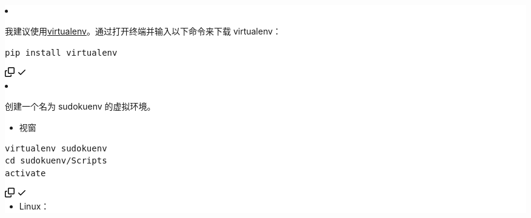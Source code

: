 <li>
<p dir="auto"><font style="vertical-align: inherit;"><font style="vertical-align: inherit;">我建议使用</font></font><a href="https://virtualenv.pypa.io/en/latest/" rel="nofollow"><font style="vertical-align: inherit;"><font style="vertical-align: inherit;">virtualenv</font></font></a><font style="vertical-align: inherit;"><font style="vertical-align: inherit;">。通过打开终端并输入以下命令来下载 virtualenv：</font></font></p>
<div class="highlight highlight-source-shell notranslate position-relative overflow-auto" dir="auto"><pre>pip install virtualenv</pre><div class="zeroclipboard-container">
    <clipboard-copy aria-label="Copy" class="ClipboardButton btn btn-invisible js-clipboard-copy m-2 p-0 tooltipped-no-delay d-flex flex-justify-center flex-items-center" data-copy-feedback="Copied!" data-tooltip-direction="w" value="pip install virtualenv" tabindex="0" role="button">
      <svg aria-hidden="true" height="16" viewBox="0 0 16 16" version="1.1" width="16" data-view-component="true" class="octicon octicon-copy js-clipboard-copy-icon">
    <path d="M0 6.75C0 5.784.784 5 1.75 5h1.5a.75.75 0 0 1 0 1.5h-1.5a.25.25 0 0 0-.25.25v7.5c0 .138.112.25.25.25h7.5a.25.25 0 0 0 .25-.25v-1.5a.75.75 0 0 1 1.5 0v1.5A1.75 1.75 0 0 1 9.25 16h-7.5A1.75 1.75 0 0 1 0 14.25Z"></path><path d="M5 1.75C5 .784 5.784 0 6.75 0h7.5C15.216 0 16 .784 16 1.75v7.5A1.75 1.75 0 0 1 14.25 11h-7.5A1.75 1.75 0 0 1 5 9.25Zm1.75-.25a.25.25 0 0 0-.25.25v7.5c0 .138.112.25.25.25h7.5a.25.25 0 0 0 .25-.25v-7.5a.25.25 0 0 0-.25-.25Z"></path>
</svg>
      <svg aria-hidden="true" height="16" viewBox="0 0 16 16" version="1.1" width="16" data-view-component="true" class="octicon octicon-check js-clipboard-check-icon color-fg-success d-none">
    <path d="M13.78 4.22a.75.75 0 0 1 0 1.06l-7.25 7.25a.75.75 0 0 1-1.06 0L2.22 9.28a.751.751 0 0 1 .018-1.042.751.751 0 0 1 1.042-.018L6 10.94l6.72-6.72a.75.75 0 0 1 1.06 0Z"></path>
</svg>
    </clipboard-copy>
  </div></div>
</li>
<li>
<p dir="auto"><font style="vertical-align: inherit;"><font style="vertical-align: inherit;">创建一个名为 sudokuenv 的虚拟环境。</font></font></p>
<ul dir="auto">
<li><font style="vertical-align: inherit;"><font style="vertical-align: inherit;">视窗</font></font></li>
</ul>
<div class="highlight highlight-source-shell notranslate position-relative overflow-auto" dir="auto"><pre>virtualenv sudokuenv
<span class="pl-c1">cd</span> sudokuenv/Scripts
activate</pre><div class="zeroclipboard-container">
    <clipboard-copy aria-label="Copy" class="ClipboardButton btn btn-invisible js-clipboard-copy m-2 p-0 tooltipped-no-delay d-flex flex-justify-center flex-items-center" data-copy-feedback="Copied!" data-tooltip-direction="w" value="virtualenv sudokuenv
cd sudokuenv/Scripts
activate" tabindex="0" role="button">
      <svg aria-hidden="true" height="16" viewBox="0 0 16 16" version="1.1" width="16" data-view-component="true" class="octicon octicon-copy js-clipboard-copy-icon">
    <path d="M0 6.75C0 5.784.784 5 1.75 5h1.5a.75.75 0 0 1 0 1.5h-1.5a.25.25 0 0 0-.25.25v7.5c0 .138.112.25.25.25h7.5a.25.25 0 0 0 .25-.25v-1.5a.75.75 0 0 1 1.5 0v1.5A1.75 1.75 0 0 1 9.25 16h-7.5A1.75 1.75 0 0 1 0 14.25Z"></path><path d="M5 1.75C5 .784 5.784 0 6.75 0h7.5C15.216 0 16 .784 16 1.75v7.5A1.75 1.75 0 0 1 14.25 11h-7.5A1.75 1.75 0 0 1 5 9.25Zm1.75-.25a.25.25 0 0 0-.25.25v7.5c0 .138.112.25.25.25h7.5a.25.25 0 0 0 .25-.25v-7.5a.25.25 0 0 0-.25-.25Z"></path>
</svg>
      <svg aria-hidden="true" height="16" viewBox="0 0 16 16" version="1.1" width="16" data-view-component="true" class="octicon octicon-check js-clipboard-check-icon color-fg-success d-none">
    <path d="M13.78 4.22a.75.75 0 0 1 0 1.06l-7.25 7.25a.75.75 0 0 1-1.06 0L2.22 9.28a.751.751 0 0 1 .018-1.042.751.751 0 0 1 1.042-.018L6 10.94l6.72-6.72a.75.75 0 0 1 1.06 0Z"></path>
</svg>
    </clipboard-copy>
  </div></div>
<ul dir="auto">
<li><font style="vertical-align: inherit;"><font style="vertical-align: inherit;">Linux：</font></font></li>
</ul>